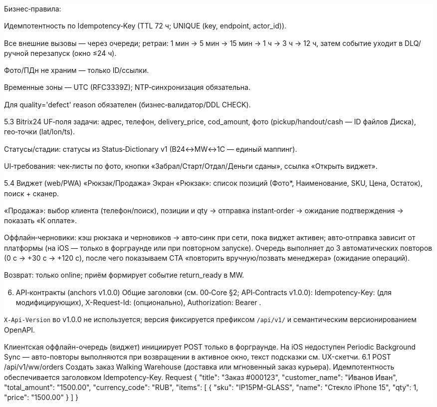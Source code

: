 
Бизнес‑правила:


Идемпотентность по Idempotency‑Key (TTL 72 ч; UNIQUE (key, endpoint, actor_id)).


Все внешние вызовы — через очереди; ретраи: 1 мин → 5 мин → 15 мин → 1 ч → 3 ч → 12 ч, затем событие уходит в DLQ/ручной перезапуск (окно ≤24 ч).


Фото/ПДн не храним — только ID/ссылки.


Временные зоны — UTC (RFC3339Z); NTP‑синхронизация обязательна.


Для quality='defect' reason обязателен (бизнес‑валидатор/DDL CHECK).


5.3 Bitrix24
UF‑поля задачи: адрес, телефон, delivery_price, cod_amount, фото (pickup/handout/cash — ID файлов Диска), гео‑точки (lat/lon/ts).


Статусы/стадии: статусы из Status‑Dictionary v1 (B24↔MW↔1С — единый маппинг).


UI‑требования: чек‑листы по фото, кнопки «Забрал/Старт/Отдал/Деньги сданы», ссылка «Открыть виджет».


5.4 Виджет (web/PWA) «Рюкзак/Продажа»
Экран «Рюкзак»: список позиций (Фото*, Наименование, SKU, Цена, Остаток), поиск + сканер.


«Продажа»: выбор клиента (телефон/поиск), позиции и qty → отправка instant‑order → ожидание подтверждения → показать «К оплате».


Оффлайн‑черновики: кэш рюкзака и черновиков → авто‑синк при сети, пока виджет активен; авто‑отправка зависит от платформы (на iOS — только в форграунде или при повторном запуске). Очередь выполняет до 3 автоматических повторов (0 с → +30 с → +120 с), после чего показываем CTA «повторить вручную/позвать менеджера» (ожидание операций).


Возврат: только online; приём формирует событие return_ready в MW.



6. API‑контракты (anchors v1.0.0)
 Общие заголовки (см. 00‑Core §2; API‑Contracts v1.0.0):
 Idempotency-Key: <uuid> (для модифицирующих), X-Request-Id: <uuid> (опционально), Authorization: Bearer <JWT>.

`X-Api-Version` во v1.0.0 не используется; версия фиксируется префиксом `/api/v1/` и семантическим версионированием OpenAPI.

Клиентская оффлайн-очередь (виджет) инициирует POST только в форграунде. На iOS недоступен Periodic Background Sync — авто-повторы выполняются при возвращении в активное окно, текст подсказки см. UX-скетчи.
6.1 POST /api/v1/ww/orders
Создать заказ Walking Warehouse (доставка или мгновенный заказ курьера). Идемпотентность обеспечивается заголовком Idempotency-Key.
 Request
{
  "title": "Заказ #000123",
  "customer_name": "Иванов Иван",
  "total_amount": "1500.00",
  "currency_code": "RUB",
  "items": [
    { "sku": "IP15PM-GLASS", "name": "Стекло iPhone 15", "qty": 1, "price": "1500.00" }
  ]
}
